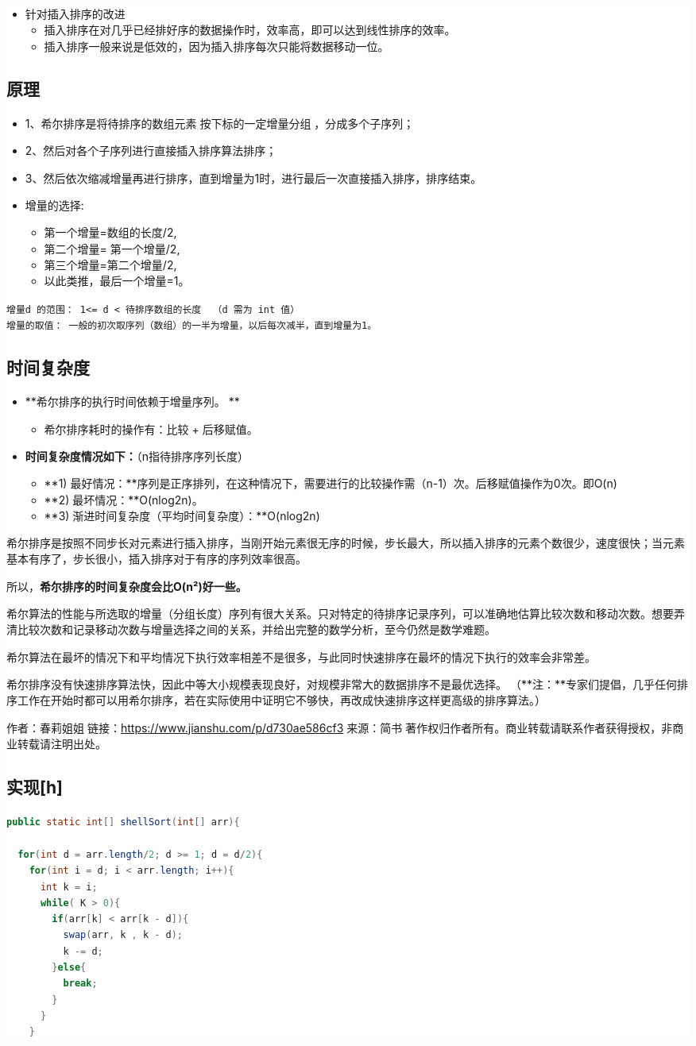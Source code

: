 
- 针对插入排序的改进
  - 插入排序在对几乎已经排好序的数据操作时，效率高，即可以达到线性排序的效率。
  - 插入排序一般来说是低效的，因为插入排序每次只能将数据移动一位。

## 原理

- 1、希尔排序是将待排序的数组元素 按下标的一定增量分组 ，分成多个子序列；
- 2、然后对各个子序列进行直接插入排序算法排序；
- 3、然后依次缩减增量再进行排序，直到增量为1时，进行最后一次直接插入排序，排序结束。



- 增量的选择:
  -  第一个增量=数组的长度/2,
  -  第二个增量= 第一个增量/2,
  -  第三个增量=第二个增量/2,
  -  以此类推，最后一个增量=1。

```txt
增量d 的范围： 1<= d < 待排序数组的长度  （d 需为 int 值）
增量的取值： 一般的初次取序列（数组）的一半为增量，以后每次减半，直到增量为1。
```

## 时间复杂度

- **希尔排序的执行时间依赖于增量序列。    **
  -  希尔排序耗时的操作有：比较 + 后移赋值。

- **时间复杂度情况如下：**（n指待排序序列长度）
  - **1) 最好情况：**序列是正序排列，在这种情况下，需要进行的比较操作需（n-1）次。后移赋值操作为0次。即O(n)
  - **2) 最坏情况：**O(nlog2n)。
  - **3) 渐进时间复杂度（平均时间复杂度）：**O(nlog2n)

希尔排序是按照不同步长对元素进行插入排序，当刚开始元素很无序的时候，步长最大，所以插入排序的元素个数很少，速度很快；当元素基本有序了，步长很小，插入排序对于有序的序列效率很高。

所以，**希尔排序的时间复杂度会比O(n²)好一些。**

希尔算法的性能与所选取的增量（分组长度）序列有很大关系。只对特定的待排序记录序列，可以准确地估算比较次数和移动次数。想要弄清比较次数和记录移动次数与增量选择之间的关系，并给出完整的数学分析，至今仍然是数学难题。

希尔算法在最坏的情况下和平均情况下执行效率相差不是很多，与此同时快速排序在最坏的情况下执行的效率会非常差。

希尔排序没有快速排序算法快，因此中等大小规模表现良好，对规模非常大的数据排序不是最优选择。
 （**注：**专家们提倡，几乎任何排序工作在开始时都可以用希尔排序，若在实际使用中证明它不够快，再改成快速排序这样更高级的排序算法。）



作者：春莉姐姐
链接：https://www.jianshu.com/p/d730ae586cf3
来源：简书
著作权归作者所有。商业转载请联系作者获得授权，非商业转载请注明出处。

## 实现[h]

```java
public static int[] shellSort(int[] arr){
  
  for(int d = arr.length/2; d >= 1; d = d/2){
    for(int i = d; i < arr.length; i++){
      int k = i;
      while( K > 0){
        if(arr[k] < arr[k - d]){
          swap(arr, k , k - d);
          k -= d;
        }else{
          break;
        }
      }
    }
```